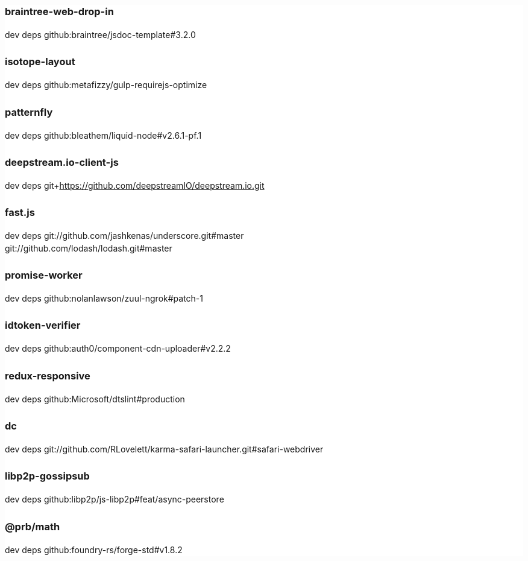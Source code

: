     
### braintree-web-drop-in 
dev deps
github:braintree/jsdoc-template#3.2.0

    
### isotope-layout 
dev deps
github:metafizzy/gulp-requirejs-optimize

    
### patternfly 
dev deps
github:bleathem/liquid-node#v2.6.1-pf.1

    
### deepstream.io-client-js 
dev deps
git+https://github.com/deepstreamIO/deepstream.io.git

    
### fast.js 
dev deps
git://github.com/jashkenas/underscore.git#master  
git://github.com/lodash/lodash.git#master

    
### promise-worker 
dev deps
github:nolanlawson/zuul-ngrok#patch-1

    
### idtoken-verifier 
dev deps
github:auth0/component-cdn-uploader#v2.2.2

    
### redux-responsive 
dev deps
github:Microsoft/dtslint#production

    
### dc 
dev deps
git://github.com/RLovelett/karma-safari-launcher.git#safari-webdriver

    
### libp2p-gossipsub 
dev deps
github:libp2p/js-libp2p#feat/async-peerstore

    
### @prb/math 
dev deps
github:foundry-rs/forge-std#v1.8.2
